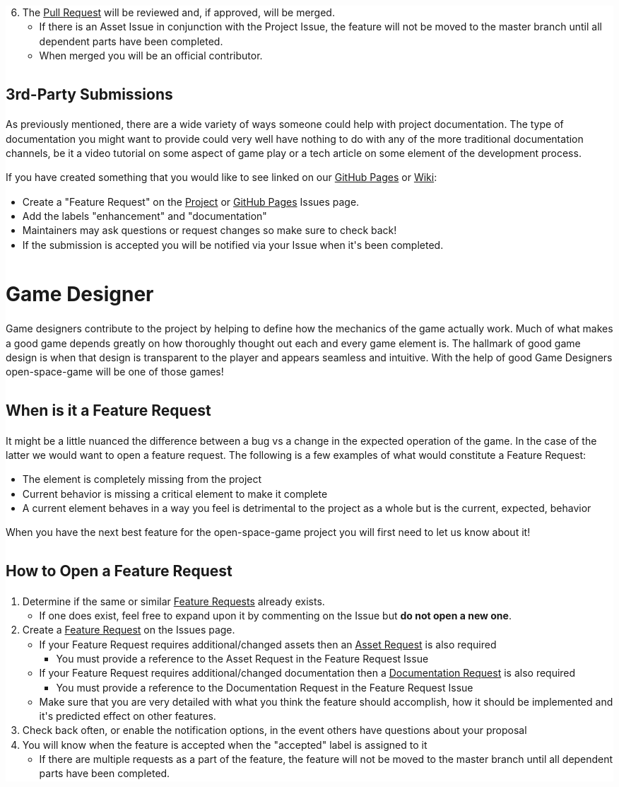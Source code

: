 6. The [Pull Request](https://help.github.com/articles/about-pull-requests/) will be reviewed and, if approved, will be merged.
    * If there is an Asset Issue in conjunction with the Project Issue, the feature will not be moved to the master branch until all dependent parts have been completed.
    * When merged you will be an official contributor.

## 3rd-Party Submissions
As previously mentioned, there are a wide variety of ways someone could help with project documentation.  The type of documentation you might want to provide could very well have nothing to do with any of the more traditional documentation channels, be it a video tutorial on some aspect of game play or a tech article on some element of the development process.

If you have created something that you would like to see linked on our [GitHub Pages](https://www.open-space-game.org/) or [Wiki](https://github.com/Enterlucent/open-space-game/wiki):
* Create a "Feature Request" on the [Project](https://github.com/Enterlucent/open-space-game/issues/new?template=Feature_request.md) or [GitHub Pages](https://github.com/Enterlucent/open-space-game/issues/new?template=Feature_request.md) Issues page.
* Add the labels "enhancement" and "documentation"
* Maintainers may ask questions or request changes so make sure to check back!
* If the submission is accepted you will be notified via your Issue when it's been completed.

# Game Designer<a id="game-designer"></a>
Game designers contribute to the project by helping to define how the mechanics of the game actually work. Much of what makes a good game depends greatly on how thoroughly thought out each and every game element is.  The hallmark of good game design is when that design is transparent to the player and appears seamless and intuitive.  With the help of good Game Designers open-space-game will be one of those games!

## When is it a Feature Request
It might be a little nuanced the difference between a bug vs a change in the expected operation of the game.  In the case of the latter we would want to open a feature request.  The following is a few examples of what would constitute a Feature Request:
* The element is completely missing from the project
* Current behavior is missing a critical element to make it complete
* A current element behaves in a way you feel is detrimental to the project as a whole but is the current, expected, behavior

When you have the next best feature for the open-space-game project you will first need to let us know about it!

## How to Open a Feature Request<a id="how-to-open-a-feature-request"></a>
1. Determine if the same or similar [Feature Requests](https://github.com/Enterlucent/open-space-game/issues?q=label%3Aenhancement+is%3Aall+!label%3Adocumentation) already exists.
    * If one does exist, feel free to expand upon it by commenting on the Issue but **do not open a new one**.
2. Create a [Feature Request](https://github.com/Enterlucent/open-space-game/issues/new?template=Feature_request.md) on the Issues page.
    * If your Feature Request requires additional/changed assets then an [Asset Request](#how-to-open-an-asset-request) is also required
        * You must provide a reference to the Asset Request in the Feature Request Issue
    * If your Feature Request requires additional/changed documentation then a [Documentation Request](#how-to-open-a-documentation-request) is also required
        * You must provide a reference to the Documentation Request in the Feature Request Issue
    * Make sure that you are very detailed with what you think the feature should accomplish, how it should be implemented and it's predicted effect on other features.
3. Check back often, or enable the notification options, in the event others have questions about your proposal
4. You will know when the feature is accepted when the "accepted" label is assigned to it
    * If there are multiple requests as a part of the feature, the feature will not be moved to the master branch until all dependent parts have been completed.